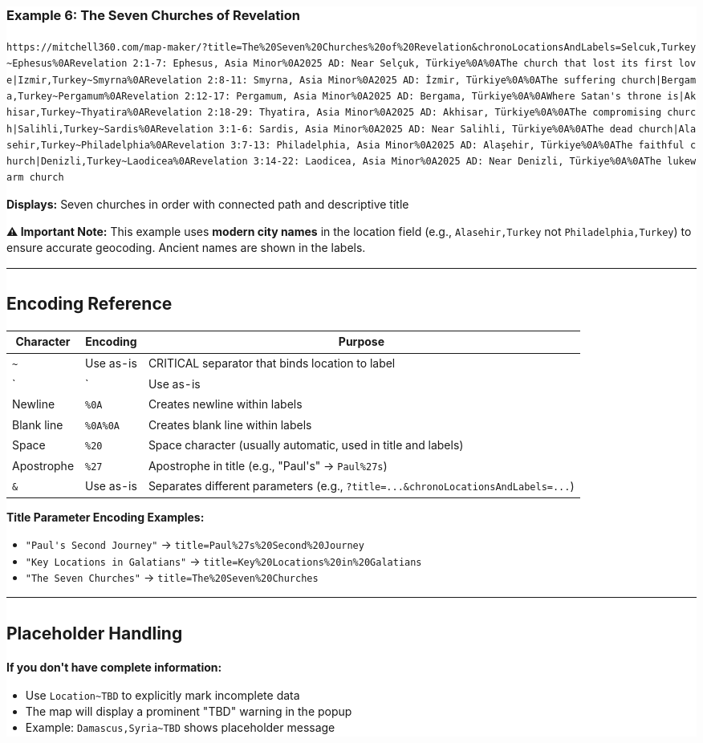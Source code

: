 
### Example 6: The Seven Churches of Revelation

```
https://mitchell360.com/map-maker/?title=The%20Seven%20Churches%20of%20Revelation&chronoLocationsAndLabels=Selcuk,Turkey~Ephesus%0ARevelation 2:1-7: Ephesus, Asia Minor%0A2025 AD: Near Selçuk, Türkiye%0A%0AThe church that lost its first love|Izmir,Turkey~Smyrna%0ARevelation 2:8-11: Smyrna, Asia Minor%0A2025 AD: İzmir, Türkiye%0A%0AThe suffering church|Bergama,Turkey~Pergamum%0ARevelation 2:12-17: Pergamum, Asia Minor%0A2025 AD: Bergama, Türkiye%0A%0AWhere Satan's throne is|Akhisar,Turkey~Thyatira%0ARevelation 2:18-29: Thyatira, Asia Minor%0A2025 AD: Akhisar, Türkiye%0A%0AThe compromising church|Salihli,Turkey~Sardis%0ARevelation 3:1-6: Sardis, Asia Minor%0A2025 AD: Near Salihli, Türkiye%0A%0AThe dead church|Alasehir,Turkey~Philadelphia%0ARevelation 3:7-13: Philadelphia, Asia Minor%0A2025 AD: Alaşehir, Türkiye%0A%0AThe faithful church|Denizli,Turkey~Laodicea%0ARevelation 3:14-22: Laodicea, Asia Minor%0A2025 AD: Near Denizli, Türkiye%0A%0AThe lukewarm church
```

**Displays:** Seven churches in order with connected path and descriptive title

**⚠️ Important Note:** This example uses **modern city names** in the location field (e.g., `Alasehir,Turkey` not `Philadelphia,Turkey`) to ensure accurate geocoding. Ancient names are shown in the labels.

---

## Encoding Reference

| Character | Encoding | Purpose |
|-----------|----------|---------|
| `~` | Use as-is | CRITICAL separator that binds location to label |
| `|` | Use as-is | Separates multiple location-label pairs |
| Newline | `%0A` | Creates newline within labels |
| Blank line | `%0A%0A` | Creates blank line within labels |
| Space | `%20` | Space character (usually automatic, used in title and labels) |
| Apostrophe | `%27` | Apostrophe in title (e.g., "Paul's" → `Paul%27s`) |
| `&` | Use as-is | Separates different parameters (e.g., `?title=...&chronoLocationsAndLabels=...`) |

**Title Parameter Encoding Examples:**
- `"Paul's Second Journey"` → `title=Paul%27s%20Second%20Journey`
- `"Key Locations in Galatians"` → `title=Key%20Locations%20in%20Galatians`
- `"The Seven Churches"` → `title=The%20Seven%20Churches`

---

## Placeholder Handling

**If you don't have complete information:**

- Use `Location~TBD` to explicitly mark incomplete data
- The map will display a prominent "TBD" warning in the popup
- Example: `Damascus,Syria~TBD` shows placeholder message
